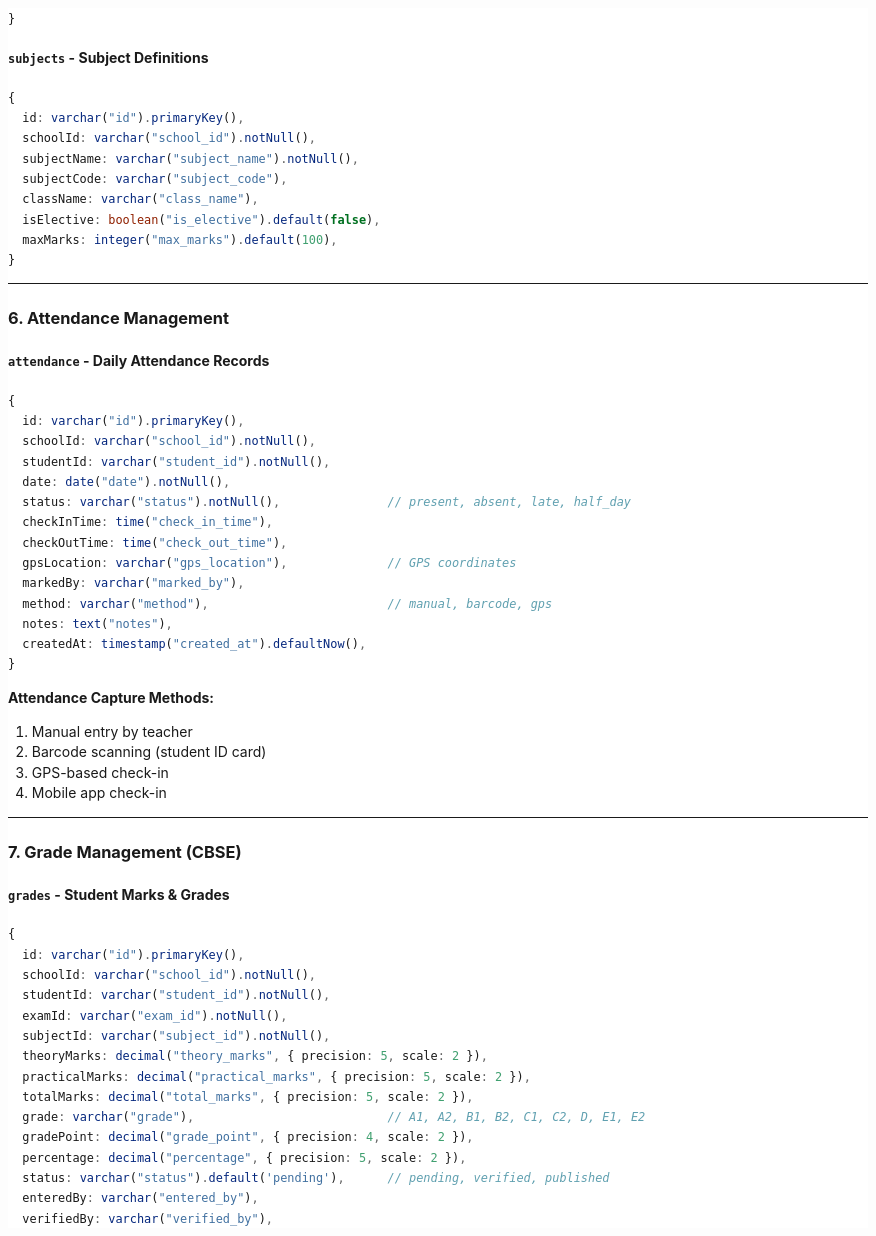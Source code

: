 ```typescript
}
```

#### `subjects` - Subject Definitions
```typescript
{
  id: varchar("id").primaryKey(),
  schoolId: varchar("school_id").notNull(),
  subjectName: varchar("subject_name").notNull(),
  subjectCode: varchar("subject_code"),
  className: varchar("class_name"),
  isElective: boolean("is_elective").default(false),
  maxMarks: integer("max_marks").default(100),
}
```

---

### 6. Attendance Management

#### `attendance` - Daily Attendance Records
```typescript
{
  id: varchar("id").primaryKey(),
  schoolId: varchar("school_id").notNull(),
  studentId: varchar("student_id").notNull(),
  date: date("date").notNull(),
  status: varchar("status").notNull(),               // present, absent, late, half_day
  checkInTime: time("check_in_time"),
  checkOutTime: time("check_out_time"),
  gpsLocation: varchar("gps_location"),              // GPS coordinates
  markedBy: varchar("marked_by"),
  method: varchar("method"),                         // manual, barcode, gps
  notes: text("notes"),
  createdAt: timestamp("created_at").defaultNow(),
}
```

**Attendance Capture Methods:**
1. Manual entry by teacher
2. Barcode scanning (student ID card)
3. GPS-based check-in
4. Mobile app check-in

---

### 7. Grade Management (CBSE)

#### `grades` - Student Marks & Grades
```typescript
{
  id: varchar("id").primaryKey(),
  schoolId: varchar("school_id").notNull(),
  studentId: varchar("student_id").notNull(),
  examId: varchar("exam_id").notNull(),
  subjectId: varchar("subject_id").notNull(),
  theoryMarks: decimal("theory_marks", { precision: 5, scale: 2 }),
  practicalMarks: decimal("practical_marks", { precision: 5, scale: 2 }),
  totalMarks: decimal("total_marks", { precision: 5, scale: 2 }),
  grade: varchar("grade"),                           // A1, A2, B1, B2, C1, C2, D, E1, E2
  gradePoint: decimal("grade_point", { precision: 4, scale: 2 }),
  percentage: decimal("percentage", { precision: 5, scale: 2 }),
  status: varchar("status").default('pending'),      // pending, verified, published
  enteredBy: varchar("entered_by"),
  verifiedBy: varchar("verified_by"),
```